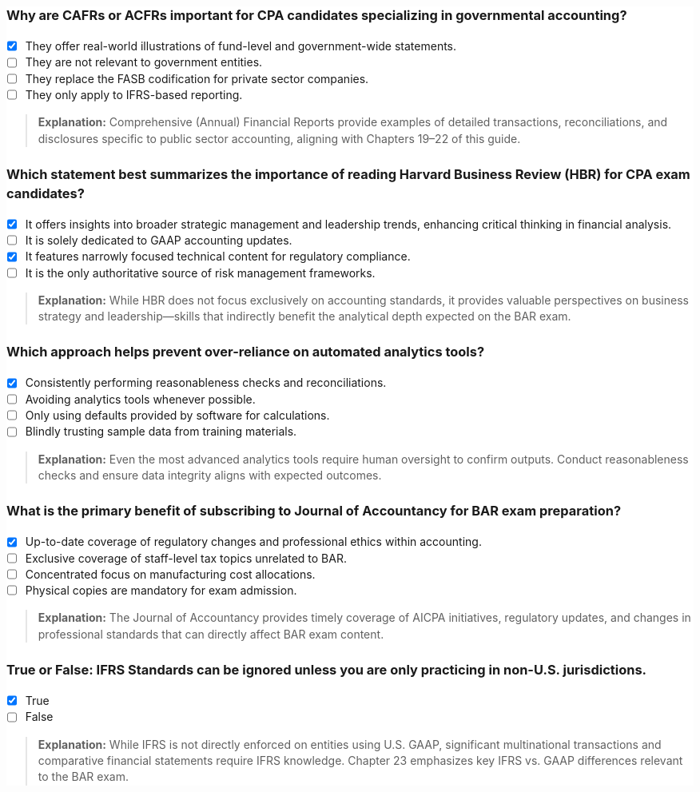 ### Why are CAFRs or ACFRs important for CPA candidates specializing in governmental accounting?

- [x] They offer real-world illustrations of fund-level and government-wide statements.
- [ ] They are not relevant to government entities.
- [ ] They replace the FASB codification for private sector companies.
- [ ] They only apply to IFRS-based reporting.

> **Explanation:** Comprehensive (Annual) Financial Reports provide examples of detailed transactions, reconciliations, and disclosures specific to public sector accounting, aligning with Chapters 19–22 of this guide.

### Which statement best summarizes the importance of reading Harvard Business Review (HBR) for CPA exam candidates?

- [x] It offers insights into broader strategic management and leadership trends, enhancing critical thinking in financial analysis.
- [ ] It is solely dedicated to GAAP accounting updates.
- [x] It features narrowly focused technical content for regulatory compliance.
- [ ] It is the only authoritative source of risk management frameworks.

> **Explanation:** While HBR does not focus exclusively on accounting standards, it provides valuable perspectives on business strategy and leadership—skills that indirectly benefit the analytical depth expected on the BAR exam.

### Which approach helps prevent over-reliance on automated analytics tools?

- [x] Consistently performing reasonableness checks and reconciliations.
- [ ] Avoiding analytics tools whenever possible.
- [ ] Only using defaults provided by software for calculations.
- [ ] Blindly trusting sample data from training materials.

> **Explanation:** Even the most advanced analytics tools require human oversight to confirm outputs. Conduct reasonableness checks and ensure data integrity aligns with expected outcomes.

### What is the primary benefit of subscribing to Journal of Accountancy for BAR exam preparation?

- [x] Up-to-date coverage of regulatory changes and professional ethics within accounting.
- [ ] Exclusive coverage of staff-level tax topics unrelated to BAR.
- [ ] Concentrated focus on manufacturing cost allocations.
- [ ] Physical copies are mandatory for exam admission.

> **Explanation:** The Journal of Accountancy provides timely coverage of AICPA initiatives, regulatory updates, and changes in professional standards that can directly affect BAR exam content.

### True or False: IFRS Standards can be ignored unless you are only practicing in non-U.S. jurisdictions.

- [x] True
- [ ] False

> **Explanation:** While IFRS is not directly enforced on entities using U.S. GAAP, significant multinational transactions and comparative financial statements require IFRS knowledge. Chapter 23 emphasizes key IFRS vs. GAAP differences relevant to the BAR exam.
